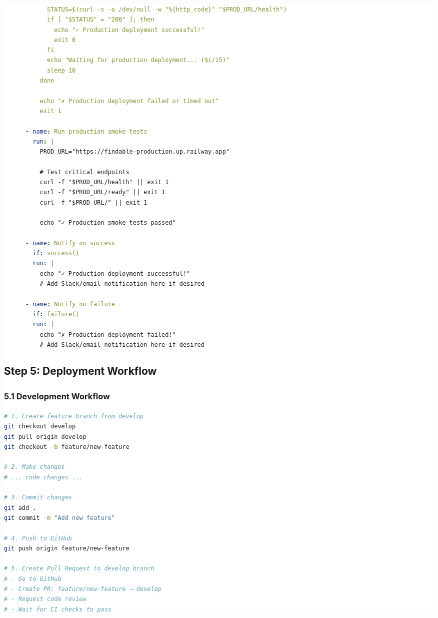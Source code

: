 ```yaml
            STATUS=$(curl -s -o /dev/null -w "%{http_code}" "$PROD_URL/health")
            if [ "$STATUS" = "200" ]; then
              echo "✓ Production deployment successful!"
              exit 0
            fi
            echo "Waiting for production deployment... ($i/15)"
            sleep 10
          done
          
          echo "✗ Production deployment failed or timed out"
          exit 1
      
      - name: Run production smoke tests
        run: |
          PROD_URL="https://findable-production.up.railway.app"
          
          # Test critical endpoints
          curl -f "$PROD_URL/health" || exit 1
          curl -f "$PROD_URL/ready" || exit 1
          curl -f "$PROD_URL/" || exit 1
          
          echo "✓ Production smoke tests passed"
      
      - name: Notify on success
        if: success()
        run: |
          echo "✓ Production deployment successful!"
          # Add Slack/email notification here if desired
      
      - name: Notify on failure
        if: failure()
        run: |
          echo "✗ Production deployment failed!"
          # Add Slack/email notification here if desired
```

## Step 5: Deployment Workflow

### 5.1 Development Workflow

```bash
# 1. Create feature branch from develop
git checkout develop
git pull origin develop
git checkout -b feature/new-feature

# 2. Make changes
# ... code changes ...

# 3. Commit changes
git add .
git commit -m "Add new feature"

# 4. Push to GitHub
git push origin feature/new-feature

# 5. Create Pull Request to develop branch
# - Go to GitHub
# - Create PR: feature/new-feature → develop
# - Request code review
# - Wait for CI checks to pass
```
